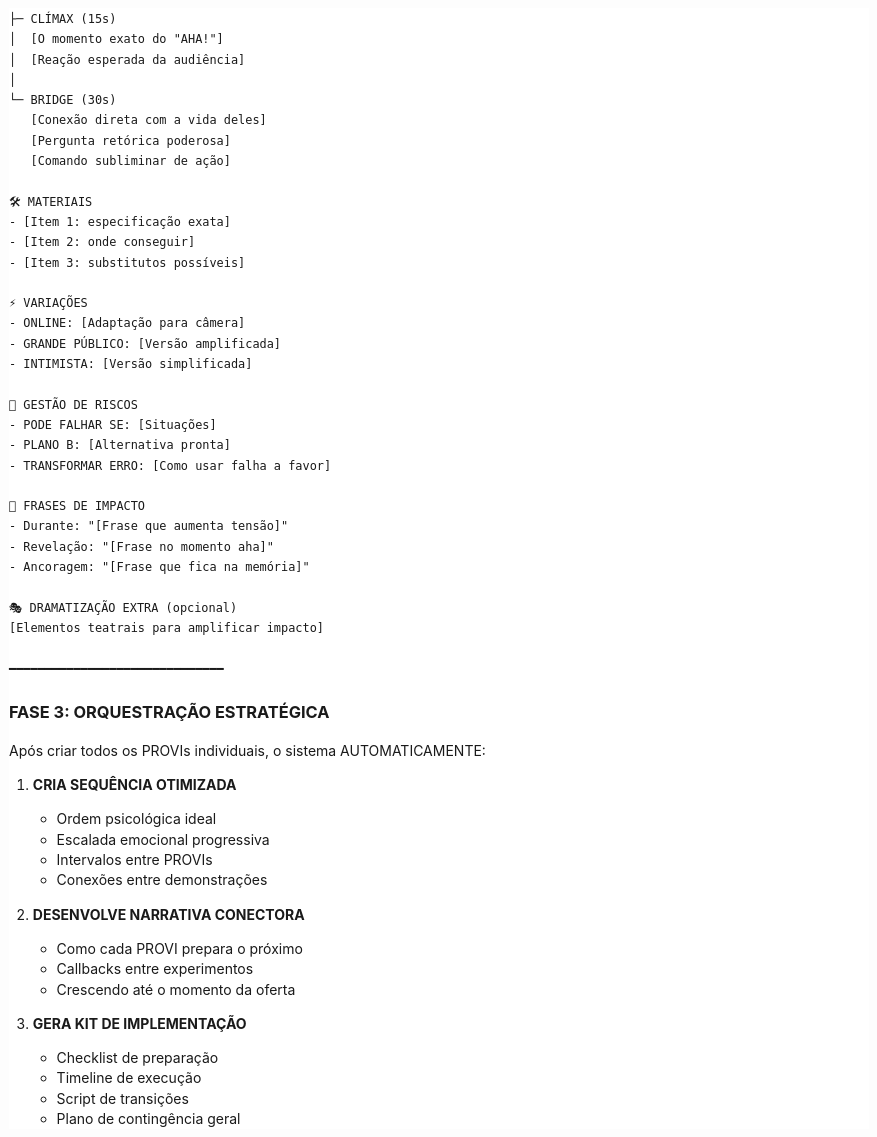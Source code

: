 ```
├─ CLÍMAX (15s)
│  [O momento exato do "AHA!"]
│  [Reação esperada da audiência]
│
└─ BRIDGE (30s)
   [Conexão direta com a vida deles]
   [Pergunta retórica poderosa]
   [Comando subliminar de ação]

🛠️ MATERIAIS
- [Item 1: especificação exata]
- [Item 2: onde conseguir]
- [Item 3: substitutos possíveis]

⚡ VARIAÇÕES
- ONLINE: [Adaptação para câmera]
- GRANDE PÚBLICO: [Versão amplificada]
- INTIMISTA: [Versão simplificada]

🚨 GESTÃO DE RISCOS
- PODE FALHAR SE: [Situações]
- PLANO B: [Alternativa pronta]
- TRANSFORMAR ERRO: [Como usar falha a favor]

💬 FRASES DE IMPACTO
- Durante: "[Frase que aumenta tensão]"
- Revelação: "[Frase no momento aha]"
- Ancoragem: "[Frase que fica na memória]"

🎭 DRAMATIZAÇÃO EXTRA (opcional)
[Elementos teatrais para amplificar impacto]

━━━━━━━━━━━━━━━━━━━━━━━━━━━━━━
```

### FASE 3: ORQUESTRAÇÃO ESTRATÉGICA

Após criar todos os PROVIs individuais, o sistema AUTOMATICAMENTE:

1. **CRIA SEQUÊNCIA OTIMIZADA**
   - Ordem psicológica ideal
   - Escalada emocional progressiva
   - Intervalos entre PROVIs
   - Conexões entre demonstrações

2. **DESENVOLVE NARRATIVA CONECTORA**
   - Como cada PROVI prepara o próximo
   - Callbacks entre experimentos
   - Crescendo até o momento da oferta

3. **GERA KIT DE IMPLEMENTAÇÃO**
   - Checklist de preparação
   - Timeline de execução
   - Script de transições
   - Plano de contingência geral
